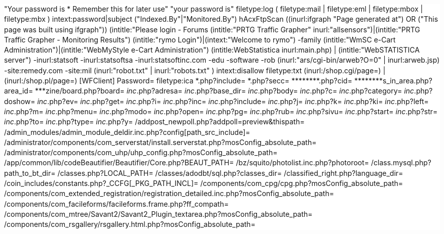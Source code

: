 "Your password is * Remember this for later use"
"your password is" filetype:log
( filetype:mail | filetype:eml | filetype:mbox | filetype:mbx ) intext:password|subject
("Indexed.By"|"Monitored.By") hAcxFtpScan
((inurl:ifgraph "Page generated at") OR ("This page was built using ifgraph"))
(intitle:"Please login - Forums
(intitle:"PRTG Traffic Grapher" inurl:"allsensors")|(intitle:"PRTG Traffic Grapher - Monitoring Results")
(intitle:"rymo Login")|(intext:"Welcome to rymo") -family
(intitle:"WmSC e-Cart Administration")|(intitle:"WebMyStyle e-Cart Administration")
(intitle:WebStatistica inurl:main.php) | (intitle:"WebSTATISTICA server") -inurl:statsoft -inurl:statsoftsa -inurl:statsoftinc.com -edu -software -rob
(inurl:"ars/cgi-bin/arweb?O=0" | inurl:arweb.jsp) -site:remedy.com -site:mil
(inurl:"robot.txt" | inurl:"robots.txt" ) intext:disallow filetype:txt
(inurl:/shop.cgi/page=) | (inurl:/shop.pl/page=)
[WFClient] Password= filetype:ica
*.php?include=
*.php?secc=
********.php?cid=
********s_in_area.php?area_id=
***zine/board.php?board=
*inc*.php?adresa=
*inc*.php?base_dir=
*inc*.php?body=
*inc*.php?c=
*inc*.php?category=
*inc*.php?doshow=
*inc*.php?ev=
*inc*.php?get=
*inc*.php?i=
*inc*.php?inc=
*inc*.php?include=
*inc*.php?j=
*inc*.php?k=
*inc*.php?ki=
*inc*.php?left=
*inc*.php?m=
*inc*.php?menu=
*inc*.php?modo=
*inc*.php?open=
*inc*.php?pg=
*inc*.php?rub=
*inc*.php?sivu=
*inc*.php?start=
*inc*.php?str=
*inc*.php?to=
*inc*.php?type=
*inc*.php?y=
/addpost_newpoll.php?addpoll=preview&thispath=
/admin_modules/admin_module_deldir.inc.php?config[path_src_include]=
/administrator/components/com_serverstat/install.serverstat.php?mosConfig_absolute_path=
/administrator/components/com_uhp/uhp_config.php?mosConfig_absolute_path=
/app/common/lib/codeBeautifier/Beautifier/Core.php?BEAUT_PATH=
/bz/squito/photolist.inc.php?photoroot=
/class.mysql.php?path_to_bt_dir=
/classes.php?LOCAL_PATH=
/classes/adodbt/sql.php?classes_dir=
/classified_right.php?language_dir=
/coin_includes/constants.php?_CCFG[_PKG_PATH_INCL]=
/components/com_cpg/cpg.php?mosConfig_absolute_path=
/components/com_extended_registration/registration_detailed.inc.php?mosConfig_absolute_path=
/components/com_facileforms/facileforms.frame.php?ff_compath=
/components/com_mtree/Savant2/Savant2_Plugin_textarea.php?mosConfig_absolute_path=
/components/com_rsgallery/rsgallery.html.php?mosConfig_absolute_path=